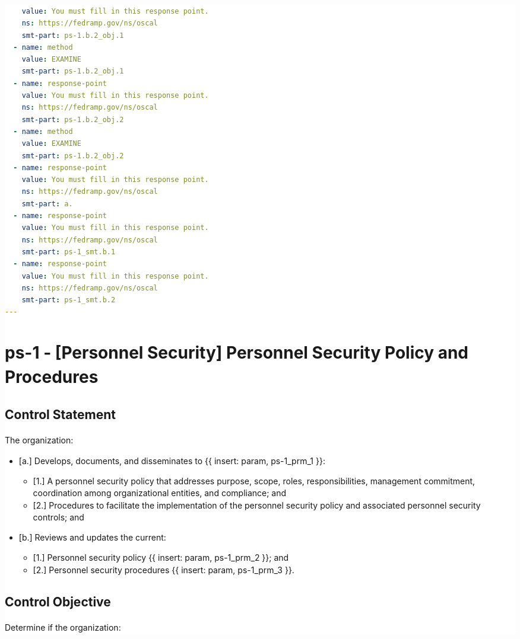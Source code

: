 ```yaml
    value: You must fill in this response point.
    ns: https://fedramp.gov/ns/oscal
    smt-part: ps-1.b.2_obj.1
  - name: method
    value: EXAMINE
    smt-part: ps-1.b.2_obj.1
  - name: response-point
    value: You must fill in this response point.
    ns: https://fedramp.gov/ns/oscal
    smt-part: ps-1.b.2_obj.2
  - name: method
    value: EXAMINE
    smt-part: ps-1.b.2_obj.2
  - name: response-point
    value: You must fill in this response point.
    ns: https://fedramp.gov/ns/oscal
    smt-part: a.
  - name: response-point
    value: You must fill in this response point.
    ns: https://fedramp.gov/ns/oscal
    smt-part: ps-1_smt.b.1
  - name: response-point
    value: You must fill in this response point.
    ns: https://fedramp.gov/ns/oscal
    smt-part: ps-1_smt.b.2
---
```


# ps-1 - \[Personnel Security\] Personnel Security Policy and Procedures

## Control Statement

The organization:

- \[a.\] Develops, documents, and disseminates to {{ insert: param, ps-1_prm_1 }}:

  - \[1.\] A personnel security policy that addresses purpose, scope, roles, responsibilities, management commitment, coordination among organizational entities, and compliance; and
  - \[2.\] Procedures to facilitate the implementation of the personnel security policy and associated personnel security controls; and

- \[b.\] Reviews and updates the current:

  - \[1.\] Personnel security policy {{ insert: param, ps-1_prm_2 }}; and
  - \[2.\] Personnel security procedures {{ insert: param, ps-1_prm_3 }}.

## Control Objective

Determine if the organization:
